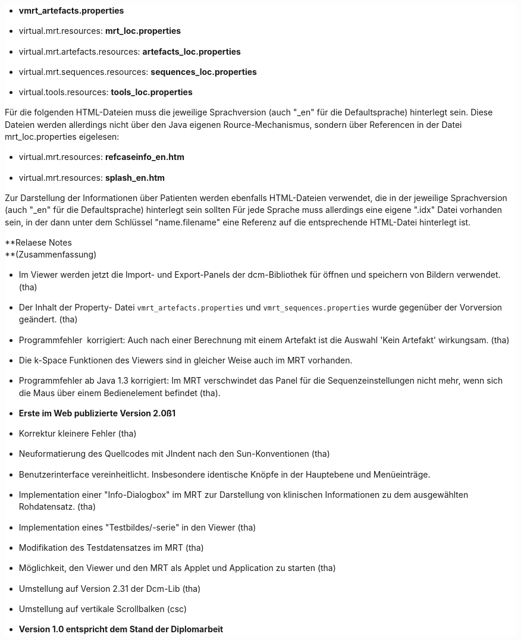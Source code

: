 *   **vmrt\_artefacts.properties**
    
*   virtual.mrt.resources: **mrt\_loc.properties**
    
*   virtual.mrt.artefacts.resources: **artefacts\_loc.properties**
    
*   virtual.mrt.sequences.resources: **sequences\_loc.properties**
    
*   virtual.tools.resources: **tools\_loc.properties**
    

Für die folgenden HTML-Dateien muss die jeweilige Sprachversion (auch "\_en" für die Defaultsprache) hinterlegt sein. Diese Dateien werden allerdings nicht über den Java eigenen Rource-Mechanismus, sondern über Referencen in der Datei mrt\_loc.properties eigelesen:

*   virtual.mrt.resources: **refcaseinfo\_en.htm**
    
*   virtual.mrt.resources: **splash\_en.htm**
    

Zur Darstellung der Informationen über Patienten werden ebenfalls HTML-Dateien verwendet, die in der jeweilige Sprachversion (auch "\_en" für die Defaultsprache) hinterlegt sein sollten Für jede Sprache muss allerdings eine eigene ".idx" Datei vorhanden sein, in der dann unter dem Schlüssel "name.filename" eine Referenz auf die entsprechende HTML-Datei hinterlegt ist.

**Relaese Notes  
**(Zusammenfassung)

*   Im Viewer werden jetzt die Import- und Export-Panels der dcm-Bibliothek für öffnen und speichern von Bildern verwendet. (tha)
    
*   Der Inhalt der Property- Datei `vmrt_artefacts.properties` und `vmrt_sequences.properties` wurde gegenüber der Vorversion geändert. (tha)
    
*   Programmfehler  korrigiert: Auch nach einer Berechnung mit einem Artefakt ist die Auswahl 'Kein Artefakt' wirkungsam. (tha)
    
*   Die k-Space Funktionen des Viewers sind in gleicher Weise auch im MRT vorhanden.
    
*   Programmfehler ab Java 1.3 korrigiert: Im MRT verschwindet das Panel für die Sequenzeinstellungen nicht mehr, wenn sich die Maus über einem Bedienelement befindet (tha). 
    
*   **Erste im Web publizierte Version 2.0ß1**
    
*   Korrektur kleinere Fehler (tha)
    
*   Neuformatierung des Quellcodes mit JIndent nach den Sun-Konventionen (tha)
    
*   Benutzerinterface vereinheitlicht. Insbesondere identische Knöpfe in der Hauptebene und Menüeinträge.
    
*   Implementation einer "Info-Dialogbox" im MRT zur Darstellung von klinischen Informationen zu dem ausgewählten Rohdatensatz. (tha)
    
*   Implementation eines "Testbildes/-serie" in den Viewer (tha)
    
*   Modifikation des Testdatensatzes im MRT (tha)
    
*   Möglichkeit, den Viewer und den MRT als Applet und Application zu starten (tha)
    
*   Umstellung auf Version 2.31 der Dcm-Lib (tha)
    
*   Umstellung auf vertikale Scrollbalken (csc)
    
*   **Version 1.0 entspricht dem Stand der Diplomarbeit**
